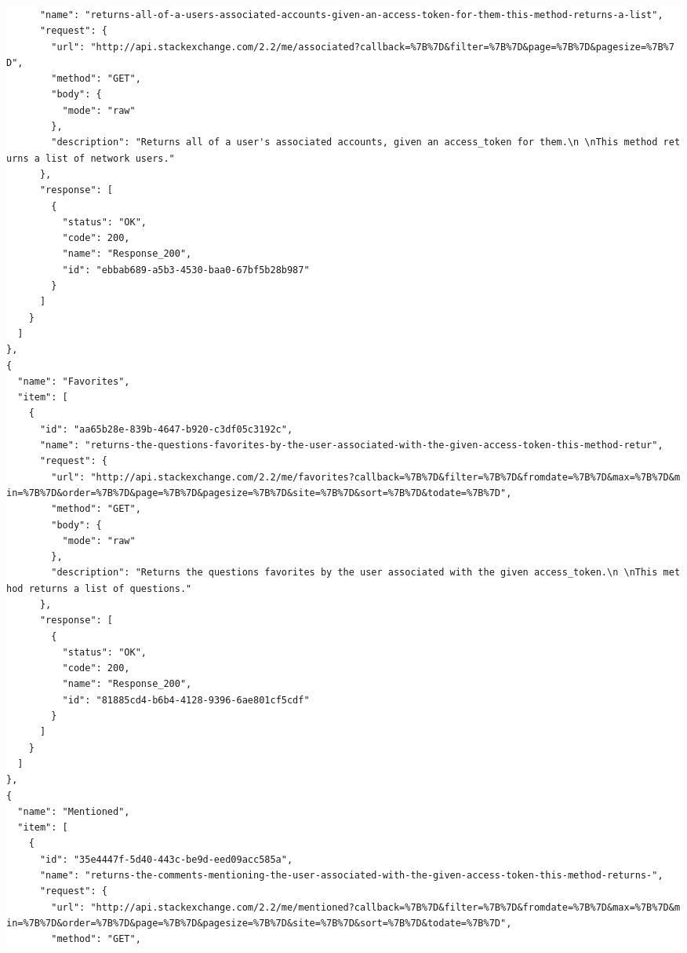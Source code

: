           "name": "returns-all-of-a-users-associated-accounts-given-an-access-token-for-them-this-method-returns-a-list",
          "request": {
            "url": "http://api.stackexchange.com/2.2/me/associated?callback=%7B%7D&filter=%7B%7D&page=%7B%7D&pagesize=%7B%7D",
            "method": "GET",
            "body": {
              "mode": "raw"
            },
            "description": "Returns all of a user's associated accounts, given an access_token for them.\n \nThis method returns a list of network users."
          },
          "response": [
            {
              "status": "OK",
              "code": 200,
              "name": "Response_200",
              "id": "ebbab689-a5b3-4530-baa0-67bf5b28b987"
            }
          ]
        }
      ]
    },
    {
      "name": "Favorites",
      "item": [
        {
          "id": "aa65b28e-839b-4647-b920-c3df05c3192c",
          "name": "returns-the-questions-favorites-by-the-user-associated-with-the-given-access-token-this-method-retur",
          "request": {
            "url": "http://api.stackexchange.com/2.2/me/favorites?callback=%7B%7D&filter=%7B%7D&fromdate=%7B%7D&max=%7B%7D&min=%7B%7D&order=%7B%7D&page=%7B%7D&pagesize=%7B%7D&site=%7B%7D&sort=%7B%7D&todate=%7B%7D",
            "method": "GET",
            "body": {
              "mode": "raw"
            },
            "description": "Returns the questions favorites by the user associated with the given access_token.\n \nThis method returns a list of questions."
          },
          "response": [
            {
              "status": "OK",
              "code": 200,
              "name": "Response_200",
              "id": "81885cd4-b6b4-4128-9396-6ae801cf5cdf"
            }
          ]
        }
      ]
    },
    {
      "name": "Mentioned",
      "item": [
        {
          "id": "35e4447f-5d40-443c-be9d-eed09acc585a",
          "name": "returns-the-comments-mentioning-the-user-associated-with-the-given-access-token-this-method-returns-",
          "request": {
            "url": "http://api.stackexchange.com/2.2/me/mentioned?callback=%7B%7D&filter=%7B%7D&fromdate=%7B%7D&max=%7B%7D&min=%7B%7D&order=%7B%7D&page=%7B%7D&pagesize=%7B%7D&site=%7B%7D&sort=%7B%7D&todate=%7B%7D",
            "method": "GET",